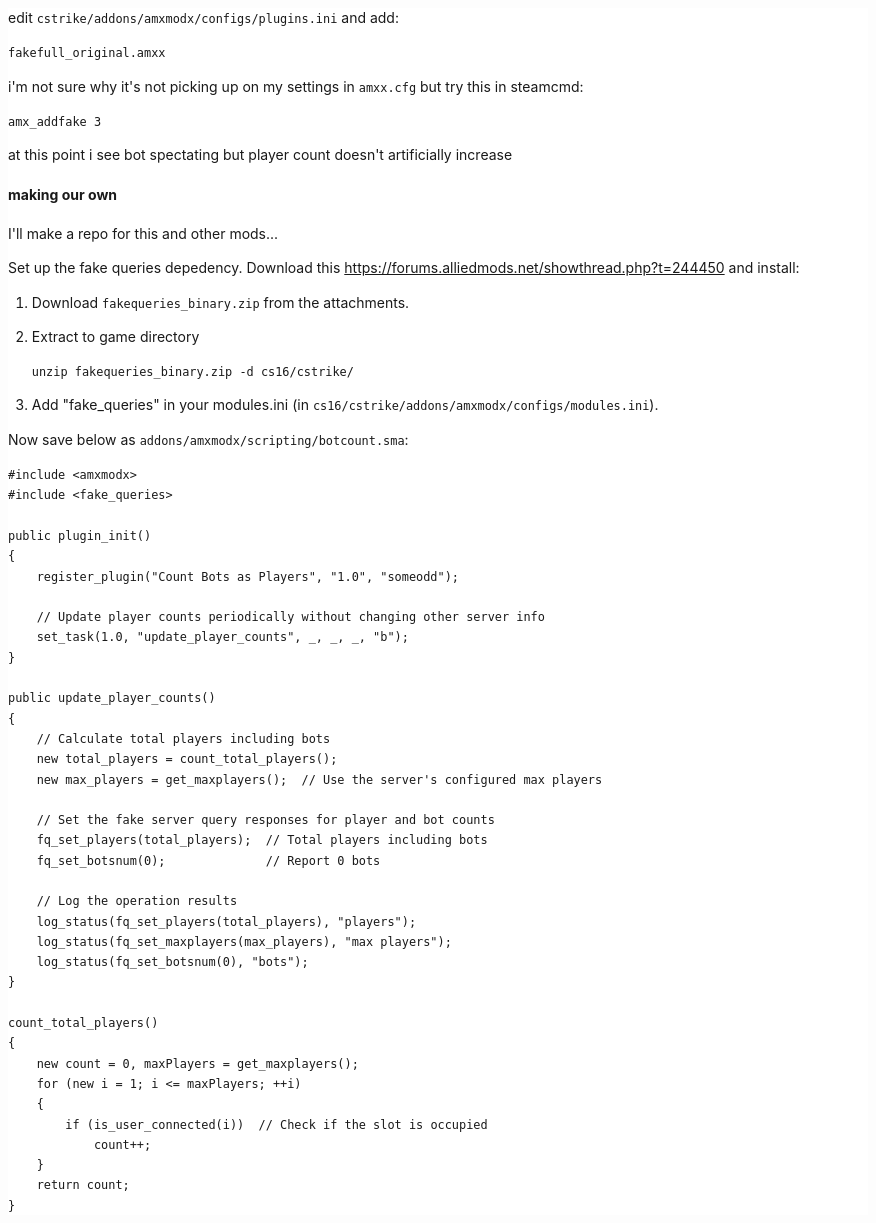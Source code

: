 edit `cstrike/addons/amxmodx/configs/plugins.ini` and add:

```
fakefull_original.amxx
```

i'm not sure why it's not picking up on my settings in `amxx.cfg` but try this in steamcmd:

```
amx_addfake 3
```

at this point i see bot spectating but player count doesn't artificially increase

#### making our own

I'll make a repo for this and other mods...

Set up the fake queries depedency. Download this https://forums.alliedmods.net/showthread.php?t=244450 and install:

1. Download `fakequeries_binary.zip` from the attachments.

2. Extract to game directory
   ```
   unzip fakequeries_binary.zip -d cs16/cstrike/
   ```

3. Add "fake_queries" in your modules.ini (in `cs16/cstrike/addons/amxmodx/configs/modules.ini`).

Now save below as `addons/amxmodx/scripting/botcount.sma`:

```
#include <amxmodx>
#include <fake_queries>

public plugin_init()
{
    register_plugin("Count Bots as Players", "1.0", "someodd");

    // Update player counts periodically without changing other server info
    set_task(1.0, "update_player_counts", _, _, _, "b");
}

public update_player_counts()
{
    // Calculate total players including bots
    new total_players = count_total_players();
    new max_players = get_maxplayers();  // Use the server's configured max players

    // Set the fake server query responses for player and bot counts
    fq_set_players(total_players);  // Total players including bots
    fq_set_botsnum(0);              // Report 0 bots

    // Log the operation results
    log_status(fq_set_players(total_players), "players");
    log_status(fq_set_maxplayers(max_players), "max players");
    log_status(fq_set_botsnum(0), "bots");
}

count_total_players()
{
    new count = 0, maxPlayers = get_maxplayers();
    for (new i = 1; i <= maxPlayers; ++i)
    {
        if (is_user_connected(i))  // Check if the slot is occupied
            count++;
    }
    return count;
}
```